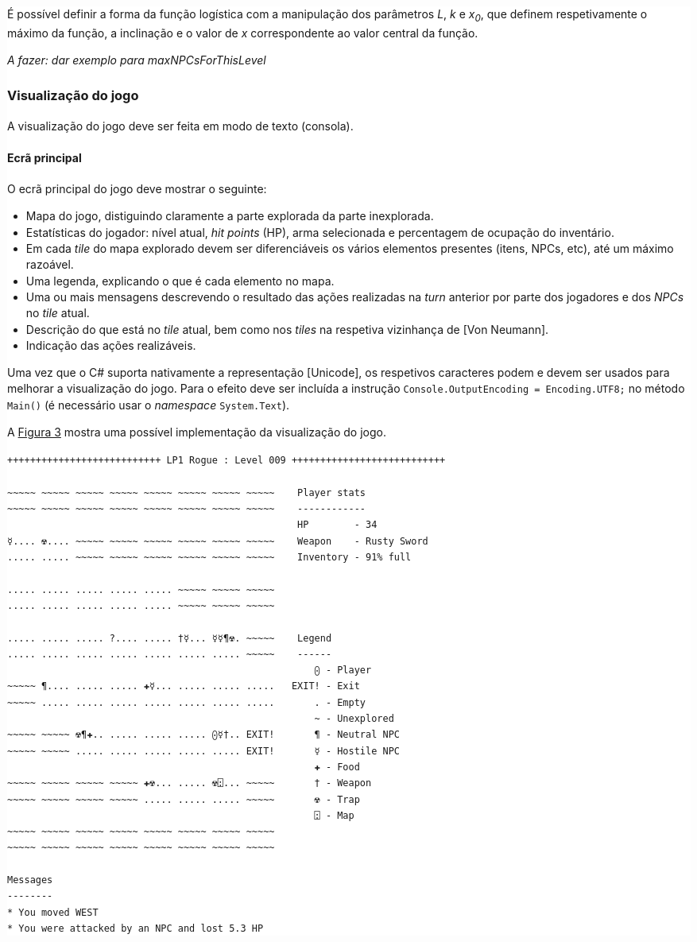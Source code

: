 
É possível definir a forma da função logística com a manipulação dos
parâmetros _L_, _k_ e _x<sub>0</sub>_, que definem respetivamente o máximo da
função, a inclinação e o valor de _x_ correspondente ao valor central da
função.

_A fazer: dar exemplo para maxNPCsForThisLevel_

<a name="visualize"></a>

### Visualização do jogo

A visualização do jogo deve ser feita em modo de texto (consola).

#### Ecrã principal

O ecrã principal do jogo deve mostrar o seguinte:

* Mapa do jogo, distiguindo claramente a parte explorada da parte inexplorada.
* Estatísticas do jogador: nível atual, _hit points_ (HP), arma selecionada e
  percentagem de ocupação do inventário.
* Em cada _tile_ do mapa explorado devem ser diferenciáveis os vários elementos
  presentes (itens, NPCs, etc), até um máximo razoável.
* Uma legenda, explicando o que é cada elemento no mapa.
* Uma ou mais mensagens descrevendo o resultado das ações realizadas na _turn_
  anterior por parte dos jogadores e dos _NPCs_ no _tile_ atual.
* Descrição do que está no _tile_ atual, bem como nos _tiles_ na respetiva
  vizinhança de [Von Neumann].
* Indicação das ações realizáveis.

Uma vez que o C# suporta nativamente a representação [Unicode], os respetivos
caracteres podem e devem ser usados para melhorar a visualização do jogo. Para
o efeito deve ser incluída a instrução `Console.OutputEncoding = Encoding.UTF8;`
no método `Main()` (é necessário usar o _namespace_ `System.Text`).

A [Figura 3](#fig3) mostra uma possível implementação da visualização do jogo.

<a name="fig3"></a>

```
+++++++++++++++++++++++++++ LP1 Rogue : Level 009 +++++++++++++++++++++++++++

~~~~~ ~~~~~ ~~~~~ ~~~~~ ~~~~~ ~~~~~ ~~~~~ ~~~~~    Player stats
~~~~~ ~~~~~ ~~~~~ ~~~~~ ~~~~~ ~~~~~ ~~~~~ ~~~~~    ------------
                                                   HP        - 34
☿.... ☢.... ~~~~~ ~~~~~ ~~~~~ ~~~~~ ~~~~~ ~~~~~    Weapon    - Rusty Sword
..... ..... ~~~~~ ~~~~~ ~~~~~ ~~~~~ ~~~~~ ~~~~~    Inventory - 91% full

..... ..... ..... ..... ..... ~~~~~ ~~~~~ ~~~~~
..... ..... ..... ..... ..... ~~~~~ ~~~~~ ~~~~~

..... ..... ..... ?.... ..... †☿... ☿☿¶☢. ~~~~~    Legend
..... ..... ..... ..... ..... ..... ..... ~~~~~    ------
                                                      ⨀ - Player
~~~~~ ¶.... ..... ..... ✚☿... ..... ..... .....   EXIT! - Exit
~~~~~ ..... ..... ..... ..... ..... ..... .....       . - Empty
                                                      ~ - Unexplored
~~~~~ ~~~~~ ☢¶✚.. ..... ..... ..... ⨀☿†.. EXIT!       ¶ - Neutral NPC
~~~~~ ~~~~~ ..... ..... ..... ..... ..... EXIT!       ☿ - Hostile NPC
                                                      ✚ - Food
~~~~~ ~~~~~ ~~~~~ ~~~~~ ✚☢... ..... ☢⍠... ~~~~~       † - Weapon
~~~~~ ~~~~~ ~~~~~ ~~~~~ ..... ..... ..... ~~~~~       ☢ - Trap
                                                      ⍠ - Map
~~~~~ ~~~~~ ~~~~~ ~~~~~ ~~~~~ ~~~~~ ~~~~~ ~~~~~
~~~~~ ~~~~~ ~~~~~ ~~~~~ ~~~~~ ~~~~~ ~~~~~ ~~~~~

Messages
--------
* You moved WEST
* You were attacked by an NPC and lost 5.3 HP
```